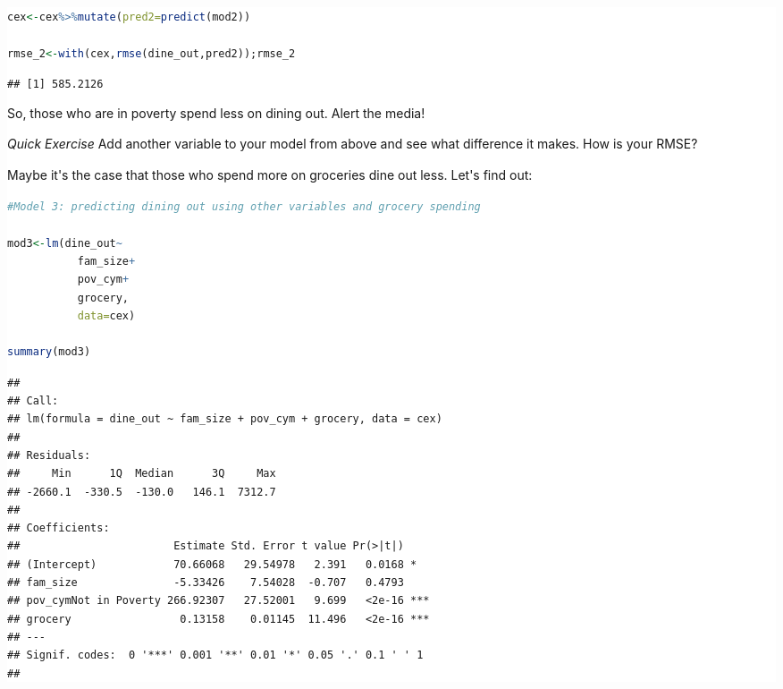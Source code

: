 ``` r
cex<-cex%>%mutate(pred2=predict(mod2))

rmse_2<-with(cex,rmse(dine_out,pred2));rmse_2
```

    ## [1] 585.2126

So, those who are in poverty spend less on dining out. Alert the media!

*Quick Exercise* Add another variable to your model from above and see what difference it makes. How is your RMSE?

Maybe it's the case that those who spend more on groceries dine out less. Let's find out:

``` r
#Model 3: predicting dining out using other variables and grocery spending

mod3<-lm(dine_out~
           fam_size+
           pov_cym+
           grocery,
           data=cex)

summary(mod3)
```

    ## 
    ## Call:
    ## lm(formula = dine_out ~ fam_size + pov_cym + grocery, data = cex)
    ## 
    ## Residuals:
    ##     Min      1Q  Median      3Q     Max 
    ## -2660.1  -330.5  -130.0   146.1  7312.7 
    ## 
    ## Coefficients:
    ##                        Estimate Std. Error t value Pr(>|t|)    
    ## (Intercept)            70.66068   29.54978   2.391   0.0168 *  
    ## fam_size               -5.33426    7.54028  -0.707   0.4793    
    ## pov_cymNot in Poverty 266.92307   27.52001   9.699   <2e-16 ***
    ## grocery                 0.13158    0.01145  11.496   <2e-16 ***
    ## ---
    ## Signif. codes:  0 '***' 0.001 '**' 0.01 '*' 0.05 '.' 0.1 ' ' 1
    ## 